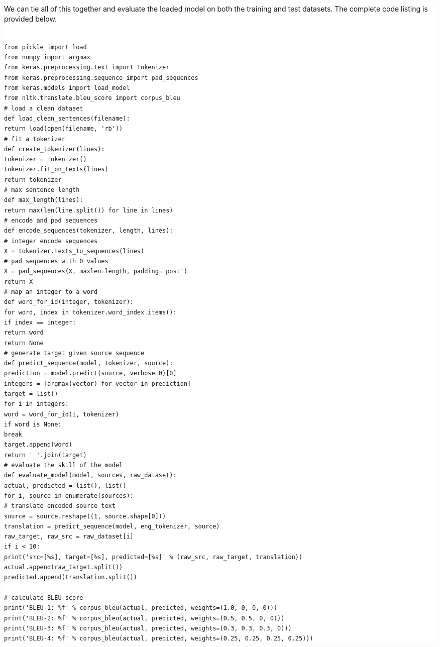 We can tie all of this together and evaluate the loaded model on both the training and test
datasets. The complete code listing is provided below.

```

from pickle import load
from numpy import argmax
from keras.preprocessing.text import Tokenizer
from keras.preprocessing.sequence import pad_sequences
from keras.models import load_model
from nltk.translate.bleu_score import corpus_bleu
# load a clean dataset
def load_clean_sentences(filename):
return load(open(filename, 'rb'))
# fit a tokenizer
def create_tokenizer(lines):
tokenizer = Tokenizer()
tokenizer.fit_on_texts(lines)
return tokenizer
# max sentence length
def max_length(lines):
return max(len(line.split()) for line in lines)
# encode and pad sequences
def encode_sequences(tokenizer, length, lines):
# integer encode sequences
X = tokenizer.texts_to_sequences(lines)
# pad sequences with 0 values
X = pad_sequences(X, maxlen=length, padding='post')
return X
# map an integer to a word
def word_for_id(integer, tokenizer):
for word, index in tokenizer.word_index.items():
if index == integer:
return word
return None
# generate target given source sequence
def predict_sequence(model, tokenizer, source):
prediction = model.predict(source, verbose=0)[0]
integers = [argmax(vector) for vector in prediction]
target = list()
for i in integers:
word = word_for_id(i, tokenizer)
if word is None:
break
target.append(word)
return ' '.join(target)
# evaluate the skill of the model
def evaluate_model(model, sources, raw_dataset):
actual, predicted = list(), list()
for i, source in enumerate(sources):
# translate encoded source text
source = source.reshape((1, source.shape[0]))
translation = predict_sequence(model, eng_tokenizer, source)
raw_target, raw_src = raw_dataset[i]
if i < 10:
print('src=[%s], target=[%s], predicted=[%s]' % (raw_src, raw_target, translation))
actual.append(raw_target.split())
predicted.append(translation.split())

# calculate BLEU score
print('BLEU-1: %f' % corpus_bleu(actual, predicted, weights=(1.0, 0, 0, 0)))
print('BLEU-2: %f' % corpus_bleu(actual, predicted, weights=(0.5, 0.5, 0, 0)))
print('BLEU-3: %f' % corpus_bleu(actual, predicted, weights=(0.3, 0.3, 0.3, 0)))
print('BLEU-4: %f' % corpus_bleu(actual, predicted, weights=(0.25, 0.25, 0.25, 0.25)))
```